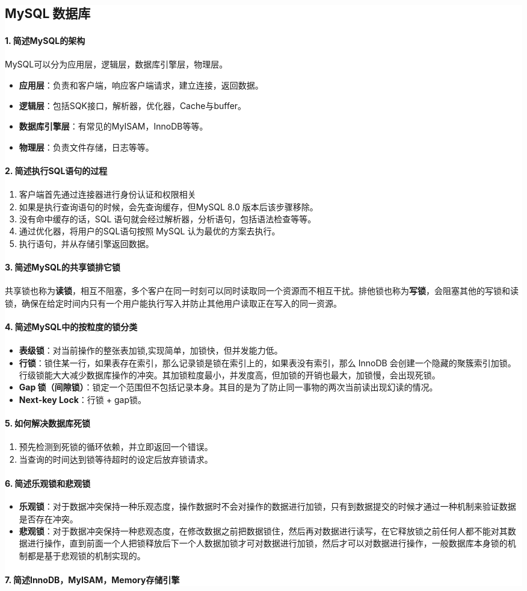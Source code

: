 ## MySQL 数据库



#### 1. 简述MySQL的架构

MySQL可以分为应用层，逻辑层，数据库引擎层，物理层。

- **应用层**：负责和客户端，响应客户端请求，建立连接，返回数据。

- **逻辑层**：包括SQK接口，解析器，优化器，Cache与buffer。

- **数据库引擎层**：有常见的MyISAM，InnoDB等等。

- **物理层**：负责文件存储，日志等等。



#### 2. 简述执行SQL语句的过程

1. 客户端首先通过连接器进行身份认证和权限相关
2. 如果是执行查询语句的时候，会先查询缓存，但MySQL 8.0 版本后该步骤移除。
3. 没有命中缓存的话，SQL 语句就会经过解析器，分析语句，包括语法检查等等。
4. 通过优化器，将用户的SQL语句按照 MySQL 认为最优的方案去执行。
5. 执行语句，并从存储引擎返回数据。



#### 3. 简述MySQL的共享锁排它锁

共享锁也称为**读锁**，相互不阻塞，多个客户在同一时刻可以同时读取同一个资源而不相互干扰。排他锁也称为**写锁**，会阻塞其他的写锁和读锁，确保在给定时间内只有一个用户能执行写入并防止其他用户读取正在写入的同一资源。



#### 4. 简述MySQL中的按粒度的锁分类

- **表级锁**：对当前操作的整张表加锁,实现简单，加锁快，但并发能力低。
- **行锁**：锁住某一行，如果表存在索引，那么记录锁是锁在索引上的，如果表没有索引，那么 InnoDB 会创建一个隐藏的聚簇索引加锁。行级锁能大大减少数据库操作的冲突。其加锁粒度最小，并发度高，但加锁的开销也最大，加锁慢，会出现死锁。
- **Gap 锁（间隙锁）**：锁定一个范围但不包括记录本身。其目的是为了防止同一事物的两次当前读出现幻读的情况。
- **Next-key Lock**：行锁 + gap锁。



#### 5. 如何解决数据库死锁

1. 预先检测到死锁的循环依赖，并立即返回一个错误。
2. 当查询的时间达到锁等待超时的设定后放弃锁请求。



#### 6. 简述乐观锁和悲观锁

- **乐观锁**：对于数据冲突保持一种乐观态度，操作数据时不会对操作的数据进行加锁，只有到数据提交的时候才通过一种机制来验证数据是否存在冲突。
- **悲观锁**：对于数据冲突保持一种悲观态度，在修改数据之前把数据锁住，然后再对数据进行读写，在它释放锁之前任何人都不能对其数据进行操作，直到前面一个人把锁释放后下一个人数据加锁才可对数据进行加锁，然后才可以对数据进行操作，一般数据库本身锁的机制都是基于悲观锁的机制实现的。



#### 7. 简述InnoDB，MyISAM，Memory存储引擎
